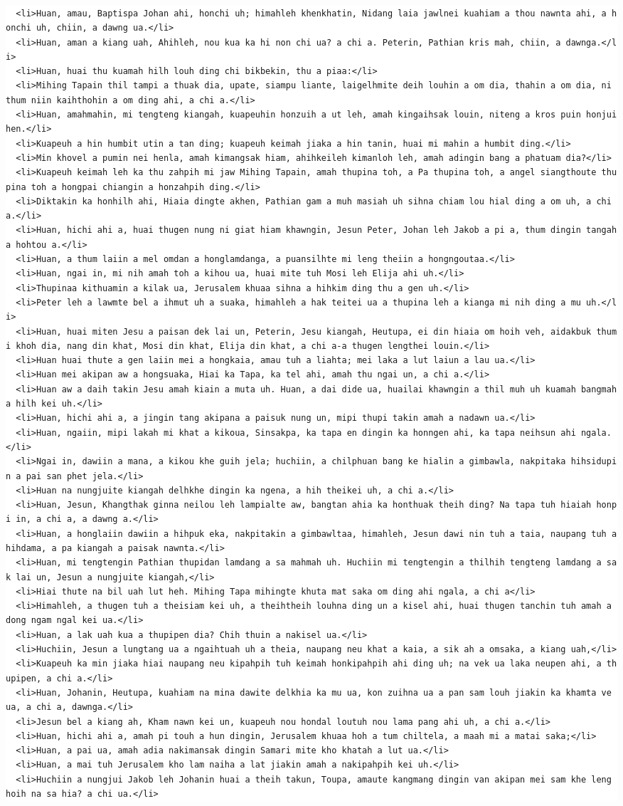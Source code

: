       <li>Huan, amau, Baptispa Johan ahi, honchi uh; himahleh khenkhatin, Nidang laia jawlnei kuahiam a thou nawnta ahi, a honchi uh, chiin, a dawng ua.</li>
      <li>Huan, aman a kiang uah, Ahihleh, nou kua ka hi non chi ua? a chi a. Peterin, Pathian kris mah, chiin, a dawnga.</li>
      <li>Huan, huai thu kuamah hilh louh ding chi bikbekin, thu a piaa:</li>
      <li>Mihing Tapain thil tampi a thuak dia, upate, siampu liante, laigelhmite deih louhin a om dia, thahin a om dia, ni thum niin kaihthohin a om ding ahi, a chi a.</li>
      <li>Huan, amahmahin, mi tengteng kiangah, kuapeuhin honzuih a ut leh, amah kingaihsak louin, niteng a kros puin honjui hen.</li>
      <li>Kuapeuh a hin humbit utin a tan ding; kuapeuh keimah jiaka a hin tanin, huai mi mahin a humbit ding.</li>
      <li>Min khovel a pumin nei henla, amah kimangsak hiam, ahihkeileh kimanloh leh, amah adingin bang a phatuam dia?</li>
      <li>Kuapeuh keimah leh ka thu zahpih mi jaw Mihing Tapain, amah thupina toh, a Pa thupina toh, a angel siangthoute thupina toh a hongpai chiangin a honzahpih ding.</li>
      <li>Diktakin ka honhilh ahi, Hiaia dingte akhen, Pathian gam a muh masiah uh sihna chiam lou hial ding a om uh, a chi a.</li>
      <li>Huan, hichi ahi a, huai thugen nung ni giat hiam khawngin, Jesun Peter, Johan leh Jakob a pi a, thum dingin tangah a hohtou a.</li>
      <li>Huan, a thum laiin a mel omdan a honglamdanga, a puansilhte mi leng theiin a hongngoutaa.</li>
      <li>Huan, ngai in, mi nih amah toh a kihou ua, huai mite tuh Mosi leh Elija ahi uh.</li>
      <li>Thupinaa kithuamin a kilak ua, Jerusalem khuaa sihna a hihkim ding thu a gen uh.</li>
      <li>Peter leh a lawmte bel a ihmut uh a suaka, himahleh a hak teitei ua a thupina leh a kianga mi nih ding a mu uh.</li>
      <li>Huan, huai miten Jesu a paisan dek lai un, Peterin, Jesu kiangah, Heutupa, ei din hiaia om hoih veh, aidakbuk thum i khoh dia, nang din khat, Mosi din khat, Elija din khat, a chi a-a thugen lengthei louin.</li>
      <li>Huan huai thute a gen laiin mei a hongkaia, amau tuh a liahta; mei laka a lut laiun a lau ua.</li>
      <li>Huan mei akipan aw a hongsuaka, Hiai ka Tapa, ka tel ahi, amah thu ngai un, a chi a.</li>
      <li>Huan aw a daih takin Jesu amah kiain a muta uh. Huan, a dai dide ua, huailai khawngin a thil muh uh kuamah bangmah a hilh kei uh.</li>
      <li>Huan, hichi ahi a, a jingin tang akipana a paisuk nung un, mipi thupi takin amah a nadawn ua.</li>
      <li>Huan, ngaiin, mipi lakah mi khat a kikoua, Sinsakpa, ka tapa en dingin ka honngen ahi, ka tapa neihsun ahi ngala.</li>
      <li>Ngai in, dawiin a mana, a kikou khe guih jela; huchiin, a chilphuan bang ke hialin a gimbawla, nakpitaka hihsidupin a pai san phet jela.</li>
      <li>Huan na nungjuite kiangah delhkhe dingin ka ngena, a hih theikei uh, a chi a.</li>
      <li>Huan, Jesun, Khangthak ginna neilou leh lampialte aw, bangtan ahia ka honthuak theih ding? Na tapa tuh hiaiah honpi in, a chi a, a dawng a.</li>
      <li>Huan, a honglaiin dawiin a hihpuk eka, nakpitakin a gimbawltaa, himahleh, Jesun dawi nin tuh a taia, naupang tuh a hihdama, a pa kiangah a paisak nawnta.</li>
      <li>Huan, mi tengtengin Pathian thupidan lamdang a sa mahmah uh. Huchiin mi tengtengin a thilhih tengteng lamdang a sak lai un, Jesun a nungjuite kiangah,</li>
      <li>Hiai thute na bil uah lut heh. Mihing Tapa mihingte khuta mat saka om ding ahi ngala, a chi a</li>
      <li>Himahleh, a thugen tuh a theisiam kei uh, a theihtheih louhna ding un a kisel ahi, huai thugen tanchin tuh amah a dong ngam ngal kei ua.</li>
      <li>Huan, a lak uah kua a thupipen dia? Chih thuin a nakisel ua.</li>
      <li>Huchiin, Jesun a lungtang ua a ngaihtuah uh a theia, naupang neu khat a kaia, a sik ah a omsaka, a kiang uah,</li>
      <li>Kuapeuh ka min jiaka hiai naupang neu kipahpih tuh keimah honkipahpih ahi ding uh; na vek ua laka neupen ahi, a thupipen, a chi a.</li>
      <li>Huan, Johanin, Heutupa, kuahiam na mina dawite delkhia ka mu ua, kon zuihna ua a pan sam louh jiakin ka khamta ve ua, a chi a, dawnga.</li>
      <li>Jesun bel a kiang ah, Kham nawn kei un, kuapeuh nou hondal loutuh nou lama pang ahi uh, a chi a.</li>
      <li>Huan, hichi ahi a, amah pi touh a hun dingin, Jerusalem khuaa hoh a tum chiltela, a maah mi a matai saka;</li>
      <li>Huan, a pai ua, amah adia nakimansak dingin Samari mite kho khatah a lut ua.</li>
      <li>Huan, a mai tuh Jerusalem kho lam naiha a lat jiakin amah a nakipahpih kei uh.</li>
      <li>Huchiin a nungjui Jakob leh Johanin huai a theih takun, Toupa, amaute kangmang dingin van akipan mei sam khe leng hoih na sa hia? a chi ua.</li>